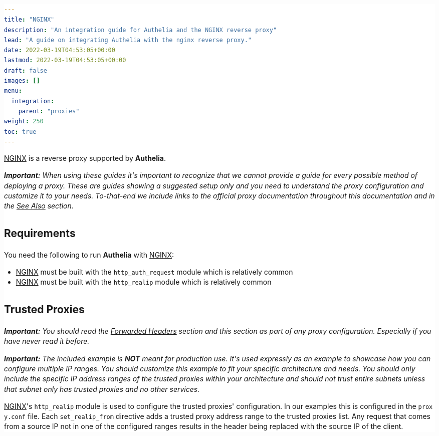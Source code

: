 ```yaml
---
title: "NGINX"
description: "An integration guide for Authelia and the NGINX reverse proxy"
lead: "A guide on integrating Authelia with the nginx reverse proxy."
date: 2022-03-19T04:53:05+00:00
lastmod: 2022-03-19T04:53:05+00:00
draft: false
images: []
menu:
  integration:
    parent: "proxies"
weight: 250
toc: true
---
```


[NGINX] is a reverse proxy supported by **Authelia**.

_**Important:** When using these guides it's important to recognize that we cannot provide a guide for every possible
method of deploying a proxy. These are guides showing a suggested setup only and you need to understand the proxy
configuration and customize it to your needs. To-that-end we include links to the official proxy documentation
throughout this documentation and in the [See Also](#see-also) section._

## Requirements

You need the following to run **Authelia** with [NGINX]:

- [NGINX] must be built with the `http_auth_request` module which is relatively common
- [NGINX] must be built with the `http_realip` module which is relatively common

## Trusted Proxies

_**Important:** You should read the [Forwarded Headers] section and this section as part of any proxy configuration.
Especially if you have never read it before._

_**Important:** The included example is **NOT** meant for production use. It's used expressly as an example to showcase
how you can configure multiple IP ranges. You should customize this example to fit your specific architecture and needs.
You should only include the specific IP address ranges of the trusted proxies within your architecture and should not
trust entire subnets unless that subnet only has trusted proxies and no other services._

[NGINX]'s `http_realip` module is used to configure the trusted proxies' configuration. In our examples this is
configured in the `proxy.conf` file. Each `set_realip_from` directive adds a trusted proxy address range to the trusted
proxies list. Any request that comes from a source IP not in one of the configured ranges results in the header being
replaced with the source IP of the client.


[NGINX]: https://www.nginx.com/
[Forwarded Headers]: fowarded-headers